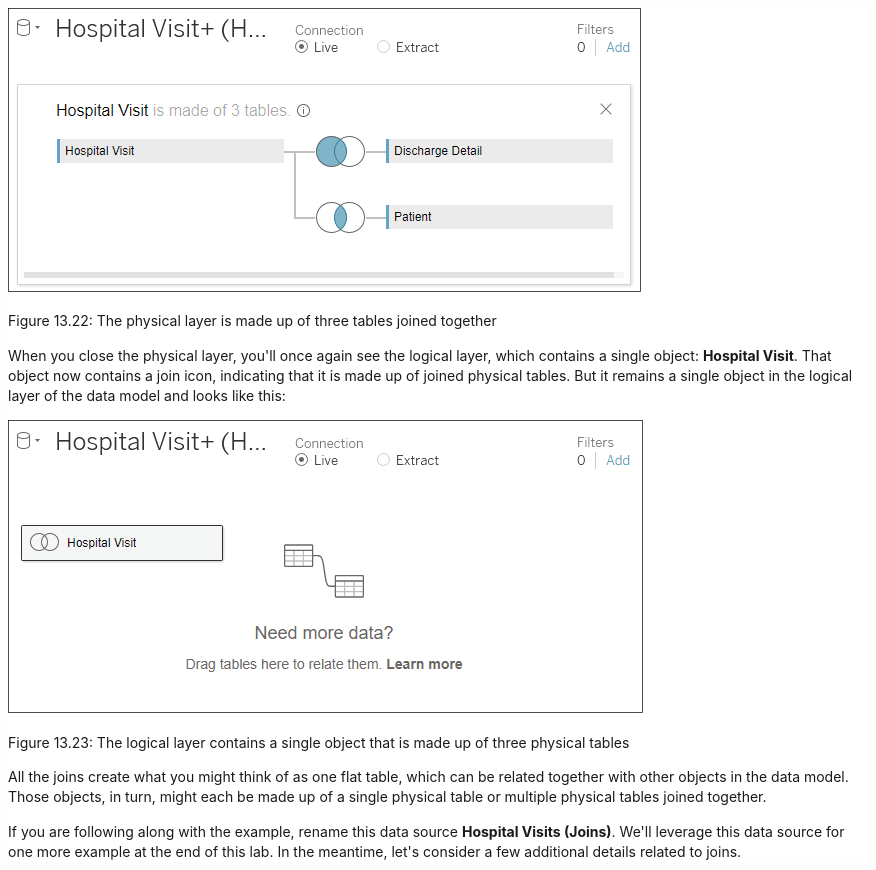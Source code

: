 ![](./images/B16021_13_22.png)

Figure 13.22: The physical layer is made up of three tables joined together

When you close the physical layer, you\'ll once
again see the logical layer, which contains a single object: **Hospital
Visit**. That object now contains a join icon, indicating that it is
made up of joined physical tables. But it remains a single object in the
logical layer of the data model and looks like this:

![](./images/B16021_13_23.png)

Figure 13.23: The logical layer contains a single object that is made up
of three physical tables

All the joins create what you might think of as one flat table, which
can be related together with other objects in the data model. Those
objects, in turn, might each be made up of a single physical table or
multiple physical tables joined together.

If you are following along with the example,
rename this data source **Hospital Visits (Joins)**. We\'ll leverage
this data source for one more example at the end of this lab. In the
meantime, let\'s consider a few additional details related to joins.
